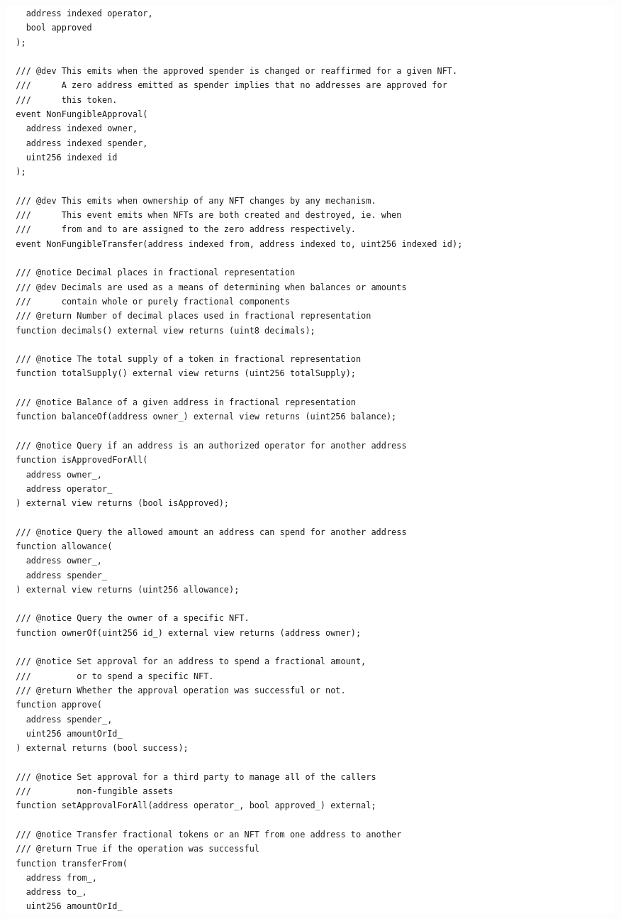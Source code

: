 ```solidity
    address indexed operator,
    bool approved
  );

  /// @dev This emits when the approved spender is changed or reaffirmed for a given NFT.
  ///      A zero address emitted as spender implies that no addresses are approved for
  ///      this token.
  event NonFungibleApproval(
    address indexed owner,
    address indexed spender,
    uint256 indexed id
  );

  /// @dev This emits when ownership of any NFT changes by any mechanism.
  ///      This event emits when NFTs are both created and destroyed, ie. when
  ///      from and to are assigned to the zero address respectively.
  event NonFungibleTransfer(address indexed from, address indexed to, uint256 indexed id);

  /// @notice Decimal places in fractional representation
  /// @dev Decimals are used as a means of determining when balances or amounts
  ///      contain whole or purely fractional components
  /// @return Number of decimal places used in fractional representation
  function decimals() external view returns (uint8 decimals);

  /// @notice The total supply of a token in fractional representation
  function totalSupply() external view returns (uint256 totalSupply);

  /// @notice Balance of a given address in fractional representation
  function balanceOf(address owner_) external view returns (uint256 balance);

  /// @notice Query if an address is an authorized operator for another address
  function isApprovedForAll(
    address owner_,
    address operator_
  ) external view returns (bool isApproved);

  /// @notice Query the allowed amount an address can spend for another address
  function allowance(
    address owner_,
    address spender_
  ) external view returns (uint256 allowance);

  /// @notice Query the owner of a specific NFT.
  function ownerOf(uint256 id_) external view returns (address owner);

  /// @notice Set approval for an address to spend a fractional amount,
  ///         or to spend a specific NFT.
  /// @return Whether the approval operation was successful or not.
  function approve(
    address spender_,
    uint256 amountOrId_
  ) external returns (bool success);

  /// @notice Set approval for a third party to manage all of the callers
  ///         non-fungible assets
  function setApprovalForAll(address operator_, bool approved_) external;

  /// @notice Transfer fractional tokens or an NFT from one address to another
  /// @return True if the operation was successful
  function transferFrom(
    address from_,
    address to_,
    uint256 amountOrId_
```